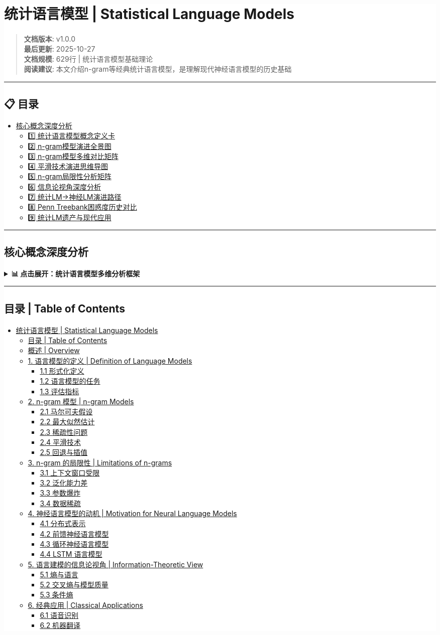 # 统计语言模型 | Statistical Language Models

> **文档版本**: v1.0.0  
> **最后更新**: 2025-10-27  
> **文档规模**: 629行 | 统计语言模型基础理论  
> **阅读建议**: 本文介绍n-gram等经典统计语言模型，是理解现代神经语言模型的历史基础

---

## 📋 目录

- [核心概念深度分析](#核心概念深度分析)
  - [1️⃣ 统计语言模型概念定义卡](#1️⃣-统计语言模型概念定义卡)
  - [2️⃣ n-gram模型演进全景图](#2️⃣-n-gram模型演进全景图)
  - [3️⃣ n-gram模型多维对比矩阵](#3️⃣-n-gram模型多维对比矩阵)
  - [4️⃣ 平滑技术演进思维导图](#4️⃣-平滑技术演进思维导图)
  - [5️⃣ n-gram局限性分析矩阵](#5️⃣-n-gram局限性分析矩阵)
  - [6️⃣ 信息论视角深度分析](#6️⃣-信息论视角深度分析)
  - [7️⃣ 统计LM→神经LM演进路径](#7️⃣-统计lm神经lm演进路径)
  - [8️⃣ Penn Treebank困惑度历史对比](#8️⃣-penn-treebank困惑度历史对比)
  - [9️⃣ 统计LM遗产与现代应用](#9️⃣-统计lm遗产与现代应用)

---

## 核心概念深度分析

<details><summary><b>📊 点击展开：统计语言模型多维分析框架</b></summary></details>

---

## 目录 | Table of Contents

- [统计语言模型 | Statistical Language Models](#统计语言模型--statistical-language-models)
  - [目录 | Table of Contents](#目录--table-of-contents)
  - [概述 | Overview](#概述--overview)
  - [1. 语言模型的定义 | Definition of Language Models](#1-语言模型的定义--definition-of-language-models)
    - [1.1 形式化定义](#11-形式化定义)
    - [1.2 语言模型的任务](#12-语言模型的任务)
    - [1.3 评估指标](#13-评估指标)
  - [2. n-gram 模型 | n-gram Models](#2-n-gram-模型--n-gram-models)
    - [2.1 马尔可夫假设](#21-马尔可夫假设)
    - [2.2 最大似然估计](#22-最大似然估计)
    - [2.3 稀疏性问题](#23-稀疏性问题)
    - [2.4 平滑技术](#24-平滑技术)
    - [2.5 回退与插值](#25-回退与插值)
  - [3. n-gram 的局限性 | Limitations of n-grams](#3-n-gram-的局限性--limitations-of-n-grams)
    - [3.1 上下文窗口受限](#31-上下文窗口受限)
    - [3.2 泛化能力差](#32-泛化能力差)
    - [3.3 参数爆炸](#33-参数爆炸)
    - [3.4 数据稀疏](#34-数据稀疏)
  - [4. 神经语言模型的动机 | Motivation for Neural Language Models](#4-神经语言模型的动机--motivation-for-neural-language-models)
    - [4.1 分布式表示](#41-分布式表示)
    - [4.2 前馈神经语言模型](#42-前馈神经语言模型)
    - [4.3 循环神经语言模型](#43-循环神经语言模型)
    - [4.4 LSTM 语言模型](#44-lstm-语言模型)
  - [5. 语言建模的信息论视角 | Information-Theoretic View](#5-语言建模的信息论视角--information-theoretic-view)
    - [5.1 熵与语言](#51-熵与语言)
    - [5.2 交叉熵与模型质量](#52-交叉熵与模型质量)
    - [5.3 条件熵](#53-条件熵)
  - [6. 经典应用 | Classical Applications](#6-经典应用--classical-applications)
    - [6.1 语音识别](#61-语音识别)
    - [6.2 机器翻译](#62-机器翻译)